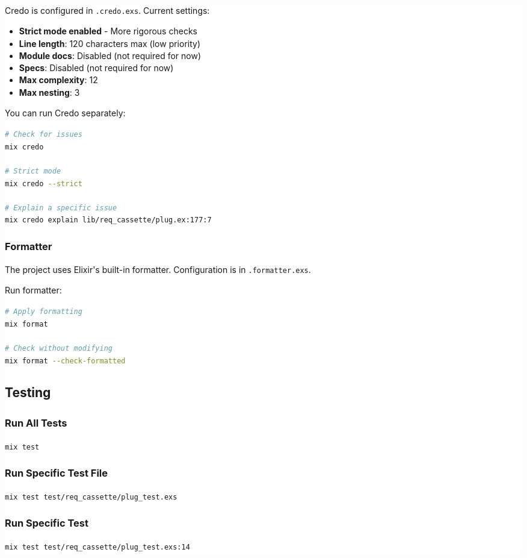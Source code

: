 Credo is configured in `.credo.exs`. Current settings:

- **Strict mode enabled** - More rigorous checks
- **Line length**: 120 characters max (low priority)
- **Module docs**: Disabled (not required for now)
- **Specs**: Disabled (not required for now)
- **Max complexity**: 12
- **Max nesting**: 3

You can run Credo separately:

```bash
# Check for issues
mix credo

# Strict mode
mix credo --strict

# Explain a specific issue
mix credo explain lib/req_cassette/plug.ex:177:7
```

### Formatter

The project uses Elixir's built-in formatter. Configuration is in
`.formatter.exs`.

Run formatter:

```bash
# Apply formatting
mix format

# Check without modifying
mix format --check-formatted
```

## Testing

### Run All Tests

```bash
mix test
```

### Run Specific Test File

```bash
mix test test/req_cassette/plug_test.exs
```

### Run Specific Test

```bash
mix test test/req_cassette/plug_test.exs:14
```
